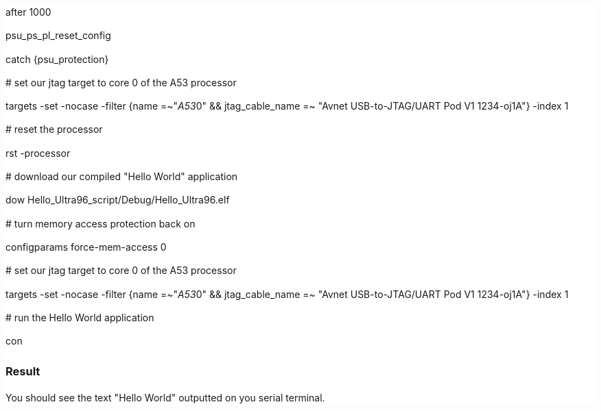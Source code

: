 after 1000

psu_ps_pl_reset_config

catch {psu_protection}

\# set our jtag target to core 0 of the A53 processor

targets -set -nocase -filter {name =~"*A53*0" && jtag_cable_name =~ "Avnet USB-to-JTAG/UART Pod V1 1234-oj1A"} -index 1

\# reset the processor

rst -processor

\# download our compiled "Hello World" application

dow Hello_Ultra96_script/Debug/Hello_Ultra96.elf

\# turn memory access protection back on

configparams force-mem-access 0

\# set our jtag target to core 0 of the A53 processor

targets -set -nocase -filter {name =~"*A53*0" && jtag_cable_name =~ "Avnet USB-to-JTAG/UART Pod V1 1234-oj1A"} -index 1

\# run the Hello World application

con

### Result

You should see the text "Hello World" outputted on you serial terminal.